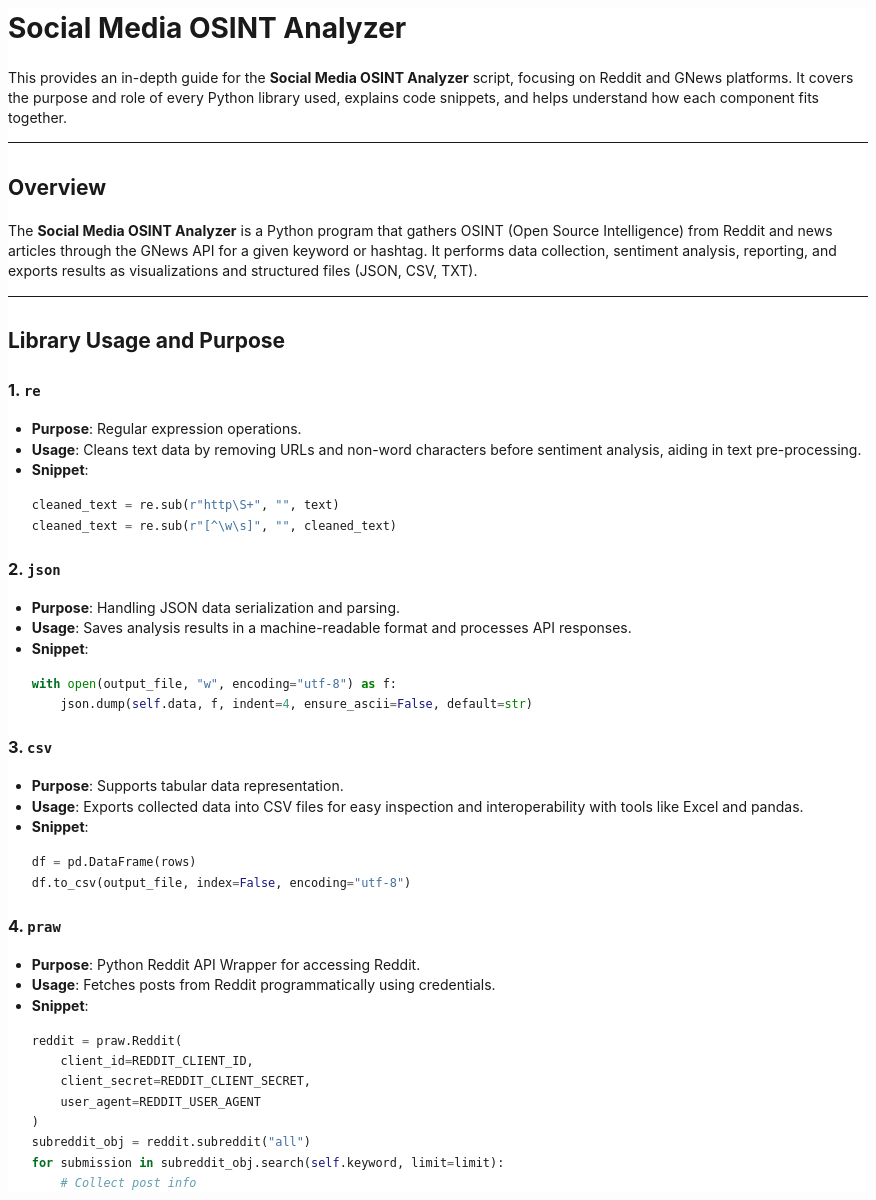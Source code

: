 # Social Media OSINT Analyzer

This provides an in-depth guide for the **Social Media OSINT Analyzer** script, focusing on Reddit and GNews platforms. It covers the purpose and role of every Python library used, explains code snippets, and helps understand how each component fits together.

---

## Overview

The **Social Media OSINT Analyzer** is a Python program that gathers OSINT (Open Source Intelligence) from Reddit and news articles through the GNews API for a given keyword or hashtag. It performs data collection, sentiment analysis, reporting, and exports results as visualizations and structured files (JSON, CSV, TXT).

---

## Library Usage and Purpose

### 1. `re`
- **Purpose**: Regular expression operations.
- **Usage**: Cleans text data by removing URLs and non-word characters before sentiment analysis, aiding in text pre-processing.
- **Snippet**:
  ```python
  cleaned_text = re.sub(r"http\S+", "", text)
  cleaned_text = re.sub(r"[^\w\s]", "", cleaned_text)
  ```

### 2. `json`
- **Purpose**: Handling JSON data serialization and parsing.
- **Usage**: Saves analysis results in a machine-readable format and processes API responses.
- **Snippet**:
  ```python
  with open(output_file, "w", encoding="utf-8") as f:
      json.dump(self.data, f, indent=4, ensure_ascii=False, default=str)
  ```

### 3. `csv`
- **Purpose**: Supports tabular data representation.
- **Usage**: Exports collected data into CSV files for easy inspection and interoperability with tools like Excel and pandas.
- **Snippet**:
  ```python
  df = pd.DataFrame(rows)
  df.to_csv(output_file, index=False, encoding="utf-8")
  ```

### 4. `praw`
- **Purpose**: Python Reddit API Wrapper for accessing Reddit.
- **Usage**: Fetches posts from Reddit programmatically using credentials.
- **Snippet**:
  ```python
  reddit = praw.Reddit(
      client_id=REDDIT_CLIENT_ID,
      client_secret=REDDIT_CLIENT_SECRET,
      user_agent=REDDIT_USER_AGENT
  )
  subreddit_obj = reddit.subreddit("all")
  for submission in subreddit_obj.search(self.keyword, limit=limit):
      # Collect post info
  ```
